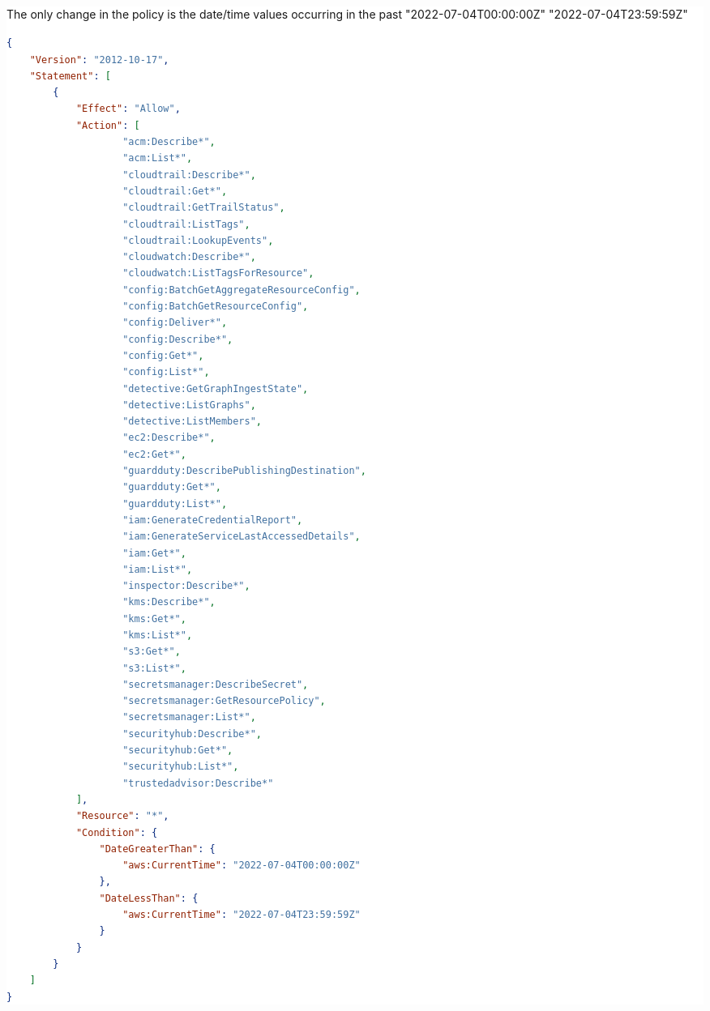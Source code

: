   The only change in the policy is the date/time values occurring in the past "2022-07-04T00:00:00Z" "2022-07-04T23:59:59Z"

```json
{
    "Version": "2012-10-17",
    "Statement": [
        {
            "Effect": "Allow",
            "Action": [
                    "acm:Describe*",
                    "acm:List*",
                    "cloudtrail:Describe*",
                    "cloudtrail:Get*",
                    "cloudtrail:GetTrailStatus",
                    "cloudtrail:ListTags",
                    "cloudtrail:LookupEvents",
                    "cloudwatch:Describe*",
                    "cloudwatch:ListTagsForResource",
                    "config:BatchGetAggregateResourceConfig",
                    "config:BatchGetResourceConfig",
                    "config:Deliver*",
                    "config:Describe*",
                    "config:Get*",
                    "config:List*",
                    "detective:GetGraphIngestState",
                    "detective:ListGraphs",
                    "detective:ListMembers",
                    "ec2:Describe*",
                    "ec2:Get*",
                    "guardduty:DescribePublishingDestination",
                    "guardduty:Get*",
                    "guardduty:List*",
                    "iam:GenerateCredentialReport",
                    "iam:GenerateServiceLastAccessedDetails",
                    "iam:Get*",
                    "iam:List*",
                    "inspector:Describe*",
                    "kms:Describe*",
                    "kms:Get*",
                    "kms:List*",
                    "s3:Get*",
                    "s3:List*",
                    "secretsmanager:DescribeSecret",
                    "secretsmanager:GetResourcePolicy",
                    "secretsmanager:List*",
                    "securityhub:Describe*",
                    "securityhub:Get*",
                    "securityhub:List*",
                    "trustedadvisor:Describe*"
            ],
            "Resource": "*",
            "Condition": {
                "DateGreaterThan": {
                    "aws:CurrentTime": "2022-07-04T00:00:00Z"
                },
                "DateLessThan": {
                    "aws:CurrentTime": "2022-07-04T23:59:59Z"
                }
            }
        }
    ]
}
```
